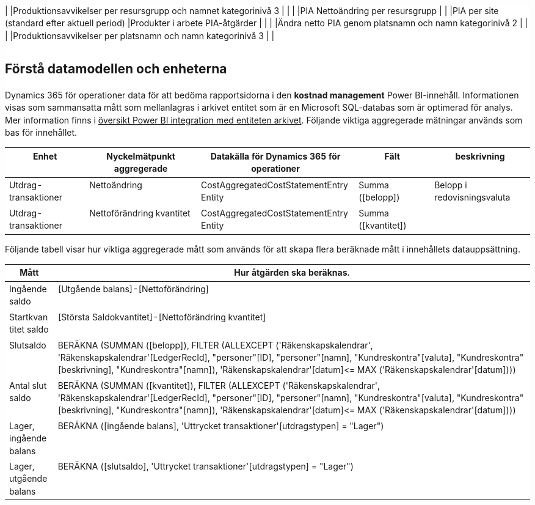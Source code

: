 | |Produktionsavvikelser per resursgrupp och namnet kategorinivå 3 | |
| |PIA Nettoändring per resursgrupp | |
|PIA per site (standard efter aktuell period) |Produkter i arbete PIA-åtgärder | |
| |Ändra netto PIA genom platsnamn och namn kategorinivå 2 | |
| |Produktionsavvikelser per platsnamn och namn kategorinivå 3 | |

## <a name="understanding-the-data-model-and-entities"></a>Förstå datamodellen och enheterna
Dynamics 365 för operationer data för att bedöma rapportsidorna i den **kostnad management** Power BI-innehåll. Informationen visas som sammansatta mått som mellanlagras i arkivet entitet som är en Microsoft SQL-databas som är optimerad för analys. Mer information finns i [översikt Power BI integration med entiteten arkivet](power-bi-integration-entity-store.md). Följande viktiga aggregerade mätningar används som bas för innehållet.

| Enhet            | Nyckelmätpunkt aggregerade | Datakälla för Dynamics 365 för operationer | Fält             | beskrivning                       |
|-------------------|---------------------------|---------------------------------------------|-------------------|-----------------------------------|
| Utdrag-transaktioner | Nettoändring                | CostAggregatedCostStatementEntryEntity      | Summa (\[belopp\])   | Belopp i redovisningsvaluta |
| Utdrag-transaktioner | Nettoförändring kvantitet       | CostAggregatedCostStatementEntryEntity      | Summa (\[kvantitet\]) |                                   |

Följande tabell visar hur viktiga aggregerade mått som används för att skapa flera beräknade mått i innehållets datauppsättning.

| Mått                                 | Hur åtgärden ska beräknas.                                                                                                                                                                                                                                                                                                                                                                                                                                              |
|-----------------------------------------|----------------------------------------------------------------------------------------------------------------------------------------------------------------------------------------------------------------------------------------------------------------------------------------------------------------------------------------------------------------------------------------------------------------------------------------------------------------------------|
| Ingående saldo                       | \[Utgående balans\]-\[Nettoförändring\]                                                                                                                                                                                                                                                                                                                                                                                                                                          |
| Startkvantitet saldo              | \[Största Saldokvantitet\]-\[Nettoförändring kvantitet\]                                                                                                                                                                                                                                                                                                                                                                                                                        |
| Slutsaldo                          | BERÄKNA (SUMMAN (\[belopp\]), FILTER (ALLEXCEPT ('Räkenskapskalendrar', 'Räkenskapskalendrar'\[LedgerRecId\], "personer"\[ID\], "personer"\[namn\], "Kundreskontra"\[valuta\], "Kundreskontra"\[beskrivning\], "Kundreskontra"\[namn\]), 'Räkenskapskalendrar'\[datum\]&lt;= MAX ('Räkenskapskalendrar'\[datum\])))                                                                                                                                                                                           |
| Antal slut saldo                 | BERÄKNA (SUMMAN (\[kvantitet\]), FILTER (ALLEXCEPT ('Räkenskapskalendrar', 'Räkenskapskalendrar'\[LedgerRecId\], "personer"\[ID\], "personer"\[namn\], "Kundreskontra"\[valuta\], "Kundreskontra"\[beskrivning\], "Kundreskontra"\[namn\]), 'Räkenskapskalendrar'\[datum\]&lt;= MAX ('Räkenskapskalendrar'\[datum\])))                                                                                                                                                                                         |
| Lager, ingående balans             | BERÄKNA (\[ingående balans\], 'Uttrycket transaktioner'\[utdragstypen\] = "Lager")                                                                                                                                                                                                                                                                                                                                                                                      |
| Lager, utgående balans                | BERÄKNA (\[slutsaldo\], 'Uttrycket transaktioner'\[utdragstypen\] = "Lager")                                                                                                                                                                                                                                                                                                                                                                                         |